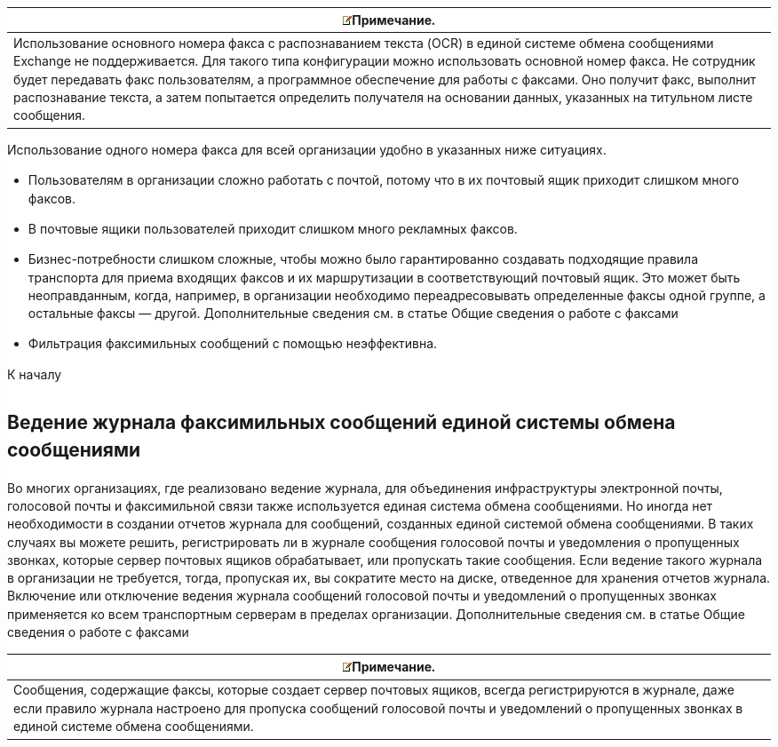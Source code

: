 <table>
<thead>
<tr class="header">
<th><img src="images/JJ126620.note(EXCHG.150).gif" title="Примечание" alt="Примечание" />Примечание.</th>
</tr>
</thead>
<tbody>
<tr class="odd">
<td>Использование основного номера факса с распознаванием текста (OCR) в единой системе обмена сообщениями Exchange не поддерживается. Для такого типа конфигурации можно использовать основной номер факса. Не сотрудник будет передавать факс пользователям, а программное обеспечение для работы с факсами. Оно получит факс, выполнит распознавание текста, а затем попытается определить получателя на основании данных, указанных на титульном листе сообщения.</td>
</tr>
</tbody>
</table>


Использование одного номера факса для всей организации удобно в указанных ниже ситуациях.

  - Пользователям в организации сложно работать с почтой, потому что в их почтовый ящик приходит слишком много факсов.

  - В почтовые ящики пользователей приходит слишком много рекламных факсов.

  - Бизнес-потребности слишком сложные, чтобы можно было гарантированно создавать подходящие правила транспорта для приема входящих факсов и их маршрутизации в соответствующий почтовый ящик. Это может быть неоправданным, когда, например, в организации необходимо переадресовывать определенные факсы одной группе, а остальные факсы — другой. Дополнительные сведения см. в статье Общие сведения о работе с факсами

  - Фильтрация факсимильных сообщений с помощью неэффективна.

К началу

## Ведение журнала факсимильных сообщений единой системы обмена сообщениями

Во многих организациях, где реализовано ведение журнала, для объединения инфраструктуры электронной почты, голосовой почты и факсимильной связи также используется единая система обмена сообщениями. Но иногда нет необходимости в создании отчетов журнала для сообщений, созданных единой системой обмена сообщениями. В таких случаях вы можете решить, регистрировать ли в журнале сообщения голосовой почты и уведомления о пропущенных звонках, которые сервер почтовых ящиков обрабатывает, или пропускать такие сообщения. Если ведение такого журнала в организации не требуется, тогда, пропуская их, вы сократите место на диске, отведенное для хранения отчетов журнала. Включение или отключение ведения журнала сообщений голосовой почты и уведомлений о пропущенных звонках применяется ко всем транспортным серверам в пределах организации. Дополнительные сведения см. в статье Общие сведения о работе с факсами

<table>
<thead>
<tr class="header">
<th><img src="images/JJ126620.note(EXCHG.150).gif" title="Примечание" alt="Примечание" />Примечание.</th>
</tr>
</thead>
<tbody>
<tr class="odd">
<td>Сообщения, содержащие факсы, которые создает сервер почтовых ящиков, всегда регистрируются в журнале, даже если правило журнала настроено для пропуска сообщений голосовой почты и уведомлений о пропущенных звонках в единой системе обмена сообщениями.</td>
</tr>
</tbody>
</table>
